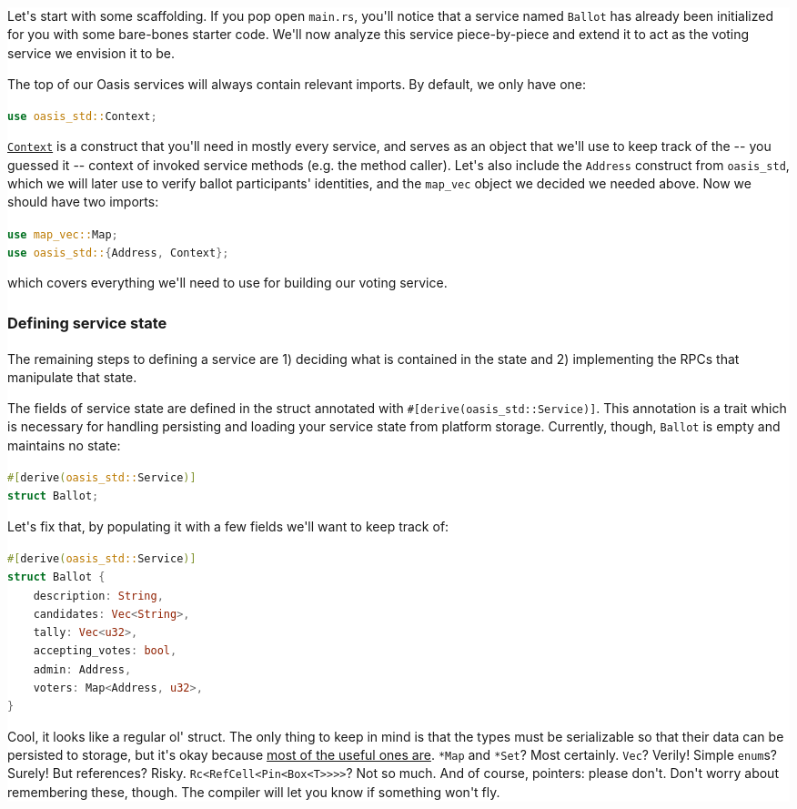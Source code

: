 Let's start with some scaffolding.
If you pop open `main.rs`, you'll notice that a service named `Ballot` has already been initialized for you with some bare-bones starter code.
We'll now analyze this service piece-by-piece and extend it to act as the voting service we envision it to be.

The top of our Oasis services will always contain relevant imports. By default, we only have one:

```rust
use oasis_std::Context;
```

[`Context`](https://docs.rs/oasis-std/0.1.0/oasis-std/exe/struct.Context.html) is a construct that you'll need in mostly every service, and serves as an object that we'll use to keep track of the -- you guessed it -- context of invoked service methods (e.g. the method caller).
Let's also include the `Address` construct from `oasis_std`, which we will later use to verify ballot participants' identities, and the `map_vec` object we decided we needed above. Now we should have two imports:

```rust
use map_vec::Map;
use oasis_std::{Address, Context};
```

which covers everything we'll need to use for building our voting service.

### Defining service state

The remaining steps to defining a service are 1) deciding what is contained in the state and 2) implementing the RPCs that manipulate that state.

The fields of service state are defined in the struct annotated with `#[derive(oasis_std::Service)]`.
This annotation is a trait which is necessary for handling persisting and loading your service state from platform storage. Currently, though, `Ballot` is empty and maintains no state:

```rust
#[derive(oasis_std::Service)]
struct Ballot;
```

Let's fix that, by populating it with a few fields we'll want to keep track of:

```rust
#[derive(oasis_std::Service)]
struct Ballot {
    description: String,
    candidates: Vec<String>,
    tally: Vec<u32>,
    accepting_votes: bool,
    admin: Address,
    voters: Map<Address, u32>,
}
```

Cool, it looks like a regular ol' struct.
The only thing to keep in mind is that the types must be serializable so that their data can be persisted to storage, but it's okay because [most of the useful ones are](https://serde.rs/data-model.html#types).
`*Map` and `*Set`? Most certainly.
`Vec`? Verily!
Simple `enum`s? Surely!
But references? Risky.
`Rc<RefCell<Pin<Box<T>>>>`? Not so much.
And of course, pointers: please don't.
Don't worry about remembering these, though.
The compiler will let you know if something won't fly.
